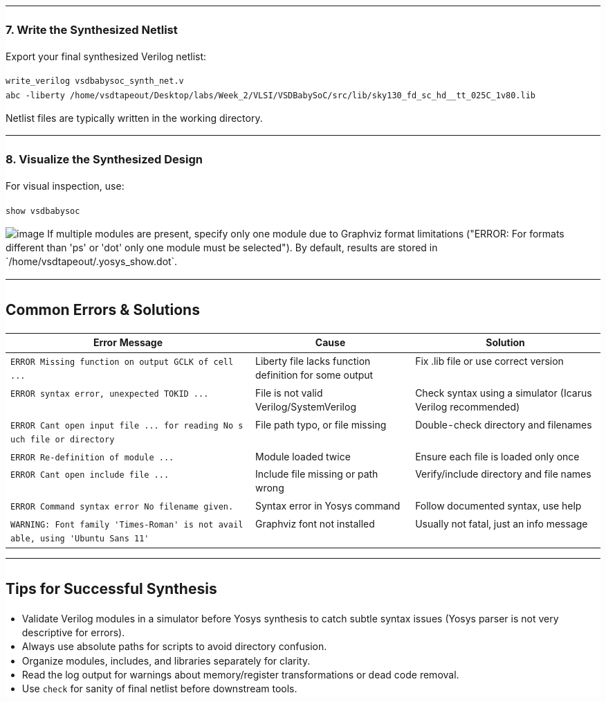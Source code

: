 ***

### 7. Write the Synthesized Netlist

Export your final synthesized Verilog netlist:

```yosys
write_verilog vsdbabysoc_synth_net.v
abc -liberty /home/vsdtapeout/Desktop/labs/Week_2/VLSI/VSDBabySoC/src/lib/sky130_fd_sc_hd__tt_025C_1v80.lib 

```
Netlist files are typically written in the working directory.

***

### 8. Visualize the Synthesized Design

For visual inspection, use:

```yosys
show vsdbabysoc
```
<img width="1050" height="310" alt="image" src="https://github.com/user-attachments/assets/d6b5d48d-8936-47f4-8fd6-ebf0c63b0881" />
If multiple modules are present, specify only one module due to Graphviz format limitations ("ERROR: For formats different than 'ps' or 'dot' only one module must be selected"). By default, results are stored in `/home/vsdtapeout/.yosys_show.dot`.

***

## Common Errors & Solutions

| Error Message | Cause | Solution |
|---------------|-------|----------|
| `ERROR Missing function on output GCLK of cell ...` | Liberty file lacks function definition for some output | Fix .lib file or use correct version |
| `ERROR syntax error, unexpected TOKID ...` | File is not valid Verilog/SystemVerilog | Check syntax using a simulator (Icarus Verilog recommended) |
| `ERROR Cant open input file ... for reading No such file or directory` | File path typo, or file missing | Double-check directory and filenames |
| `ERROR Re-definition of module ...` | Module loaded twice | Ensure each file is loaded only once |
| `ERROR Cant open include file ...` | Include file missing or path wrong | Verify/include directory and file names |
| `ERROR Command syntax error No filename given.` | Syntax error in Yosys command | Follow documented syntax, use help |
| `WARNING: Font family 'Times-Roman' is not available, using 'Ubuntu Sans 11'` | Graphviz font not installed | Usually not fatal, just an info message |

***

## Tips for Successful Synthesis

- Validate Verilog modules in a simulator before Yosys synthesis to catch subtle syntax issues (Yosys parser is not very descriptive for errors).
- Always use absolute paths for scripts to avoid directory confusion.
- Organize modules, includes, and libraries separately for clarity.
- Read the log output for warnings about memory/register transformations or dead code removal.
- Use `check` for sanity of final netlist before downstream tools.
